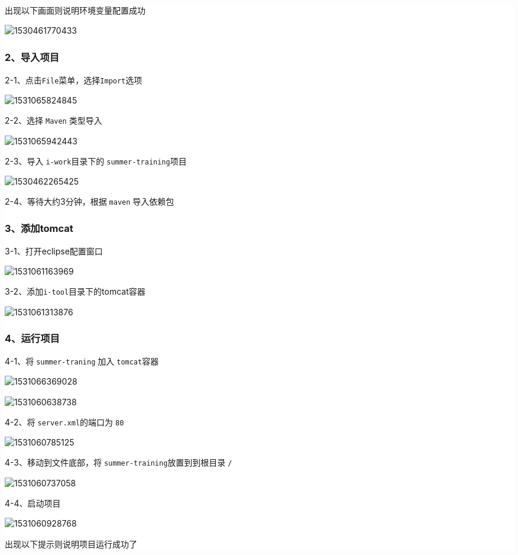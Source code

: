 出现以下画面则说明环境变量配置成功

![1530461770433](C:\Users\l1091\AppData\Local\Temp\1530461770433.png)

### 2、导入项目

2-1、点击`File`菜单，选择`Import`选项

![1531065824845](C:\Users\l1091\AppData\Local\Temp\1531065824845.png)

2-2、选择 `Maven` 类型导入

![1531065942443](C:\Users\l1091\AppData\Local\Temp\1531065942443.png)

2-3、导入 `i-work`目录下的 `summer-training`项目

![1530462265425](C:\Users\l1091\AppData\Local\Temp\1530462265425.png)

2-4、等待大约3分钟，根据 `maven` 导入依赖包

### 3、添加tomcat

3-1、打开eclipse配置窗口

![1531061163969](C:\Users\l1091\AppData\Local\Temp\1531061163969.png)

3-2、添加`i-tool`目录下的tomcat容器

![1531061313876](C:\Users\l1091\AppData\Local\Temp\1531061313876.png)



### 4、运行项目

4-1、将 `summer-traning` 加入 `tomcat`容器

![1531066369028](C:\Users\l1091\AppData\Local\Temp\1531066369028.png)

![1531060638738](C:\Users\l1091\AppData\Local\Temp\1531060638738.png)

4-2、将 `server.xml`的端口为 `80`

![1531060785125](C:\Users\l1091\AppData\Local\Temp\1531060785125.png)

4-3、移动到文件底部，将 `summer-training`放置到到根目录 `/`


![1531060737058](C:\Users\l1091\AppData\Local\Temp\1531060737058.png)

4-4、启动项目

![1531060928768](C:\Users\l1091\AppData\Local\Temp\1531060928768.png)



出现以下提示则说明项目运行成功了
